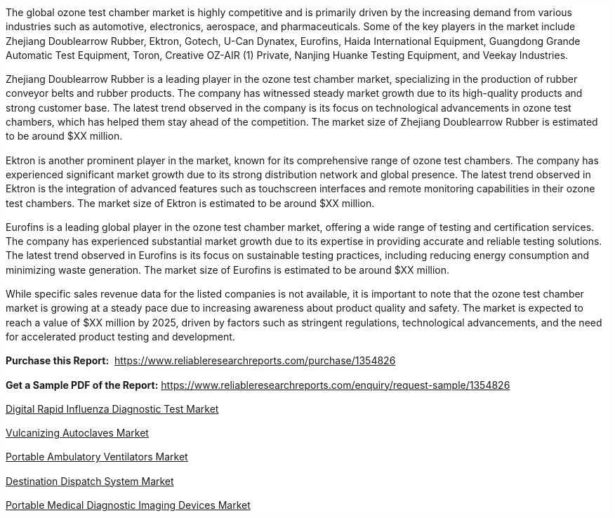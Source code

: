 <p><p>The global ozone test chamber market is highly competitive and is primarily driven by the increasing demand from various industries such as automotive, electronics, aerospace, and pharmaceuticals. Some of the key players in the market include Zhejiang Doublearrow Rubber, Ektron, Gotech, U-Can Dynatex, Eurofins, Haida International Equipment, Guangdong Grande Automatic Test Equipment, Toron, Creative OZ-AIR (1) Private, Nanjing Huanke Testing Equipment, and Veekay Industries.</p><p>Zhejiang Doublearrow Rubber is a leading player in the ozone test chamber market, specializing in the production of rubber conveyor belts and rubber products. The company has witnessed steady market growth due to its high-quality products and strong customer base. The latest trend observed in the company is its focus on technological advancements in ozone test chambers, which has helped them stay ahead of the competition. The market size of Zhejiang Doublearrow Rubber is estimated to be around $XX million.</p><p>Ektron is another prominent player in the market, known for its comprehensive range of ozone test chambers. The company has experienced significant market growth due to its strong distribution network and global presence. The latest trend observed in Ektron is the integration of advanced features such as touchscreen interfaces and remote monitoring capabilities in their ozone test chambers. The market size of Ektron is estimated to be around $XX million.</p><p>Eurofins is a leading global player in the ozone test chamber market, offering a wide range of testing and certification services. The company has experienced substantial market growth due to its expertise in providing accurate and reliable testing solutions. The latest trend observed in Eurofins is its focus on sustainable testing practices, including reducing energy consumption and minimizing waste generation. The market size of Eurofins is estimated to be around $XX million.</p><p>While specific sales revenue data for the listed companies is not available, it is important to note that the ozone test chamber market is growing at a steady pace due to increasing awareness about product quality and safety. The market is expected to reach a value of $XX million by 2025, driven by factors such as stringent regulations, technological advancements, and the need for accelerated product testing and development.</p></p>
<p><strong>Purchase this Report:</strong>&nbsp;&nbsp;<a href="https://www.reliableresearchreports.com/purchase/1354826">https://www.reliableresearchreports.com/purchase/1354826</a></p>
<p></p>
<p><strong>Get a Sample PDF of the Report:</strong>&nbsp;<a href="https://www.reliableresearchreports.com/enquiry/request-sample/1354826">https://www.reliableresearchreports.com/enquiry/request-sample/1354826</a></p>
<p><p><a href="https://medium.com/@anndavis1924/digital-rapid-influenza-diagnostic-test-market-size-cagr-trends-2024-2030-c66456fa9c19">Digital Rapid Influenza Diagnostic Test Market</a></p><p><a href="https://github.com/beatblasta/Market-Research-Report-List-1/blob/main/vulcanizing-autoclaves-market.md">Vulcanizing Autoclaves Market</a></p><p><a href="https://medium.com/@anndavis1924/portable-ambulatory-ventilators-market-analysis-its-cagr-market-segmentation-and-global-industry-2f363792f9d2">Portable Ambulatory Ventilators Market</a></p><p><a href="https://github.com/jhcraigie/Market-Research-Report-List-1/blob/main/destination-dispatch-system-market.md">Destination Dispatch System Market</a></p><p><a href="https://medium.com/@anndavis1924/portable-medical-diagnostic-imaging-devices-market-furnishes-information-on-market-share-market-2a0b80550529">Portable Medical Diagnostic Imaging Devices Market</a></p></p>